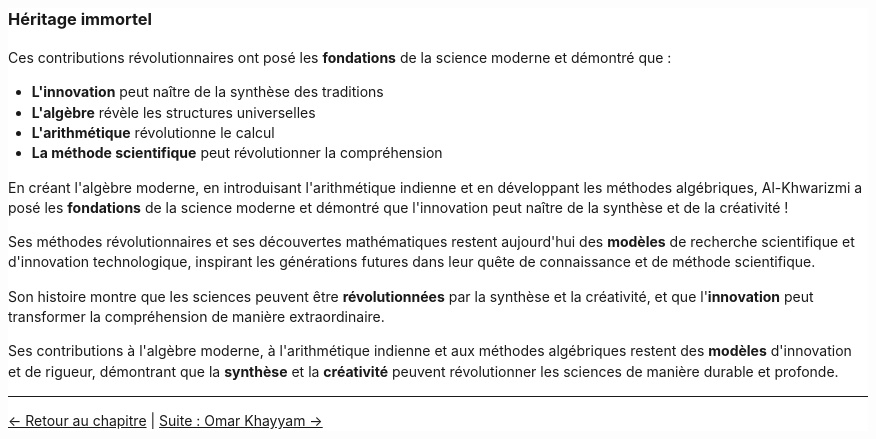 ### **Héritage immortel**

Ces contributions révolutionnaires ont posé les **fondations** de la science moderne et démontré que :
- **L'innovation** peut naître de la synthèse des traditions
- **L'algèbre** révèle les structures universelles
- **L'arithmétique** révolutionne le calcul
- **La méthode scientifique** peut révolutionner la compréhension

En créant l'algèbre moderne, en introduisant l'arithmétique indienne et en développant les méthodes algébriques, Al-Khwarizmi a posé les **fondations** de la science moderne et démontré que l'innovation peut naître de la synthèse et de la créativité !

Ses méthodes révolutionnaires et ses découvertes mathématiques restent aujourd'hui des **modèles** de recherche scientifique et d'innovation technologique, inspirant les générations futures dans leur quête de connaissance et de méthode scientifique.

Son histoire montre que les sciences peuvent être **révolutionnées** par la synthèse et la créativité, et que l'**innovation** peut transformer la compréhension de manière extraordinaire.

Ses contributions à l'algèbre moderne, à l'arithmétique indienne et aux méthodes algébriques restent des **modèles** d'innovation et de rigueur, démontrant que la **synthèse** et la **créativité** peuvent révolutionner les sciences de manière durable et profonde.

---

[← Retour au chapitre](README.md) | [Suite : Omar Khayyam →](7.1.2_Omar_Khayyam_Geometrie.md)
